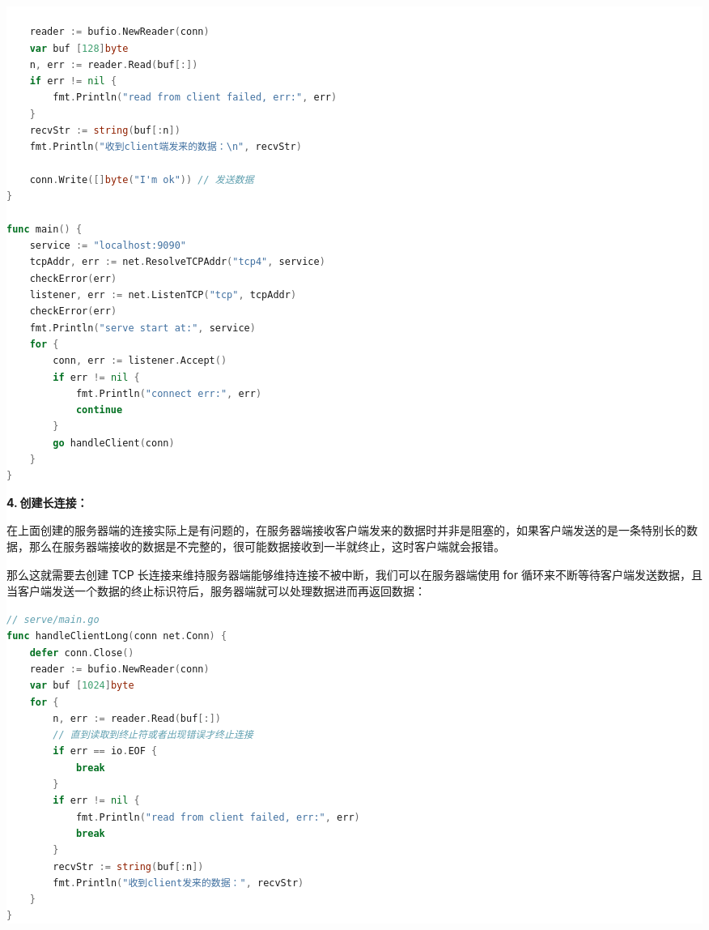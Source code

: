 ```go

	reader := bufio.NewReader(conn)
	var buf [128]byte
	n, err := reader.Read(buf[:])
	if err != nil {
		fmt.Println("read from client failed, err:", err)
	}
	recvStr := string(buf[:n])
	fmt.Println("收到client端发来的数据：\n", recvStr)

	conn.Write([]byte("I'm ok")) // 发送数据
}

func main() {
	service := "localhost:9090"
	tcpAddr, err := net.ResolveTCPAddr("tcp4", service)
	checkError(err)
	listener, err := net.ListenTCP("tcp", tcpAddr)
	checkError(err)
	fmt.Println("serve start at:", service)
	for {
		conn, err := listener.Accept()
		if err != nil {
			fmt.Println("connect err:", err)
			continue
		}
		go handleClient(conn)
	}
}
```

**4. 创建长连接：**

在上面创建的服务器端的连接实际上是有问题的，在服务器端接收客户端发来的数据时并非是阻塞的，如果客户端发送的是一条特别长的数据，那么在服务器端接收的数据是不完整的，很可能数据接收到一半就终止，这时客户端就会报错。

那么这就需要去创建 TCP 长连接来维持服务器端能够维持连接不被中断，我们可以在服务器端使用 for 循环来不断等待客户端发送数据，且当客户端发送一个数据的终止标识符后，服务器端就可以处理数据进而再返回数据：

```go
// serve/main.go
func handleClientLong(conn net.Conn) {
	defer conn.Close()
	reader := bufio.NewReader(conn)
	var buf [1024]byte
	for {
		n, err := reader.Read(buf[:])
        // 直到读取到终止符或者出现错误才终止连接
		if err == io.EOF {
			break 
		}
		if err != nil {
			fmt.Println("read from client failed, err:", err)
			break
		}
		recvStr := string(buf[:n])
		fmt.Println("收到client发来的数据：", recvStr)
	}
}
```
